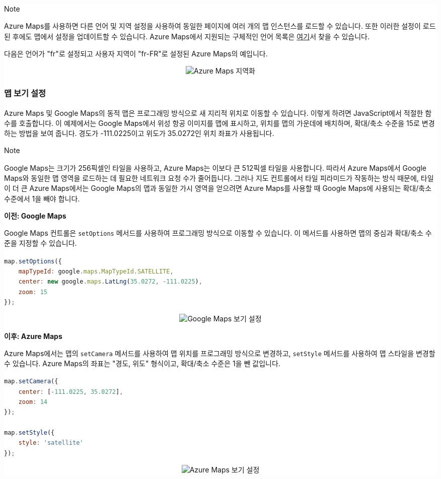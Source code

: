 > [!NOTE]
> Azure Maps를 사용하면 다른 언어 및 지역 설정을 사용하여 동일한 페이지에 여러 개의 맵 인스턴스를 로드할 수 있습니다. 또한 이러한 설정이 로드된 후에도 맵에서 설정을 업데이트할 수 있습니다. Azure Maps에서 지원되는 구체적인 언어 목록은 [여기](supported-languages.md)서 찾을 수 있습니다.

다음은 언어가 "fr"로 설정되고 사용자 지역이 "fr-FR"로 설정된 Azure Maps의 예입니다.

<center>

![Azure Maps 지역화](media/migrate-google-maps-web-app/azure-maps-localization.png)</center>

### <a name="setting-the-map-view"></a>맵 보기 설정

Azure Maps 및 Google Maps의 동적 맵은 프로그래밍 방식으로 새 지리적 위치로 이동할 수 있습니다. 이렇게 하려면 JavaScript에서 적절한 함수를 호출합니다. 이 예제에서는 Google Maps에서 위성 항공 이미지를 맵에 표시하고, 위치를 맵의 가운데에 배치하며, 확대/축소 수준을 15로 변경하는 방법을 보여 줍니다. 경도가 -111.0225이고 위도가 35.0272인 위치 좌표가 사용됩니다.

> [!NOTE]
> Google Maps는 크기가 256픽셀인 타일을 사용하고, Azure Maps는 이보다 큰 512픽셀 타일을 사용합니다. 따라서 Azure Maps에서 Google Maps와 동일한 맵 영역을 로드하는 데 필요한 네트워크 요청 수가 줄어듭니다. 그러나 지도 컨트롤에서 타일 피라미드가 작동하는 방식 때문에, 타일이 더 큰 Azure Maps에서는 Google Maps의 맵과 동일한 가시 영역을 얻으려면 Azure Maps를 사용할 때 Google Maps에 사용되는 확대/축소 수준에서 1을 빼야 합니다.

**이전: Google Maps**

Google Maps 컨트롤은 `setOptions` 메서드를 사용하여 프로그래밍 방식으로 이동할 수 있습니다. 이 메서드를 사용하면 맵의 중심과 확대/축소 수준을 지정할 수 있습니다.

```javascript
map.setOptions({
    mapTypeId: google.maps.MapTypeId.SATELLITE,
    center: new google.maps.LatLng(35.0272, -111.0225),
    zoom: 15
});
```

<center>

![Google Maps 보기 설정](media/migrate-google-maps-web-app/google-maps-set-view.png)</center>

**이후: Azure Maps**

Azure Maps에서는 맵의 `setCamera` 메서드를 사용하여 맵 위치를 프로그래밍 방식으로 변경하고, `setStyle` 메서드를 사용하여 맵 스타일을 변경할 수 있습니다. Azure Maps의 좌표는 "경도, 위도" 형식이고, 확대/축소 수준은 1을 뺀 값입니다.

```javascript
map.setCamera({
    center: [-111.0225, 35.0272],
    zoom: 14
});

map.setStyle({
    style: 'satellite'
});
```

<center>

![Azure Maps 보기 설정](media/migrate-google-maps-web-app/azure-maps-set-view.jpeg)</center>
